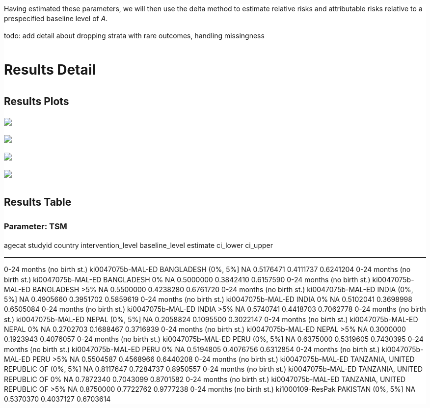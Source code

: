 Having estimated these parameters, we will then use the delta method to estimate relative risks and attributable risks relative to a prespecified baseline level of $A$.

todo: add detail about dropping strata with rare outcomes, handling missingness







# Results Detail

## Results Plots
![](/tmp/0e0459bc-aee4-4b97-a3ea-8554465b0b0a/REPORT_files/figure-html/plot_tsm-1.png)

![](/tmp/0e0459bc-aee4-4b97-a3ea-8554465b0b0a/REPORT_files/figure-html/plot_rr-1.png)



![](/tmp/0e0459bc-aee4-4b97-a3ea-8554465b0b0a/REPORT_files/figure-html/plot_paf-1.png)

![](/tmp/0e0459bc-aee4-4b97-a3ea-8554465b0b0a/REPORT_files/figure-html/plot_par-1.png)

## Results Table

### Parameter: TSM


agecat                       studyid                 country                        intervention_level   baseline_level     estimate    ci_lower    ci_upper
---------------------------  ----------------------  -----------------------------  -------------------  ---------------  ----------  ----------  ----------
0-24 months (no birth st.)   ki0047075b-MAL-ED       BANGLADESH                     (0%, 5%]             NA                0.5176471   0.4111737   0.6241204
0-24 months (no birth st.)   ki0047075b-MAL-ED       BANGLADESH                     0%                   NA                0.5000000   0.3842410   0.6157590
0-24 months (no birth st.)   ki0047075b-MAL-ED       BANGLADESH                     >5%                  NA                0.5500000   0.4238280   0.6761720
0-24 months (no birth st.)   ki0047075b-MAL-ED       INDIA                          (0%, 5%]             NA                0.4905660   0.3951702   0.5859619
0-24 months (no birth st.)   ki0047075b-MAL-ED       INDIA                          0%                   NA                0.5102041   0.3698998   0.6505084
0-24 months (no birth st.)   ki0047075b-MAL-ED       INDIA                          >5%                  NA                0.5740741   0.4418703   0.7062778
0-24 months (no birth st.)   ki0047075b-MAL-ED       NEPAL                          (0%, 5%]             NA                0.2058824   0.1095500   0.3022147
0-24 months (no birth st.)   ki0047075b-MAL-ED       NEPAL                          0%                   NA                0.2702703   0.1688467   0.3716939
0-24 months (no birth st.)   ki0047075b-MAL-ED       NEPAL                          >5%                  NA                0.3000000   0.1923943   0.4076057
0-24 months (no birth st.)   ki0047075b-MAL-ED       PERU                           (0%, 5%]             NA                0.6375000   0.5319605   0.7430395
0-24 months (no birth st.)   ki0047075b-MAL-ED       PERU                           0%                   NA                0.5194805   0.4076756   0.6312854
0-24 months (no birth st.)   ki0047075b-MAL-ED       PERU                           >5%                  NA                0.5504587   0.4568966   0.6440208
0-24 months (no birth st.)   ki0047075b-MAL-ED       TANZANIA, UNITED REPUBLIC OF   (0%, 5%]             NA                0.8117647   0.7284737   0.8950557
0-24 months (no birth st.)   ki0047075b-MAL-ED       TANZANIA, UNITED REPUBLIC OF   0%                   NA                0.7872340   0.7043099   0.8701582
0-24 months (no birth st.)   ki0047075b-MAL-ED       TANZANIA, UNITED REPUBLIC OF   >5%                  NA                0.8750000   0.7722762   0.9777238
0-24 months (no birth st.)   ki1000109-ResPak        PAKISTAN                       (0%, 5%]             NA                0.5370370   0.4037127   0.6703614